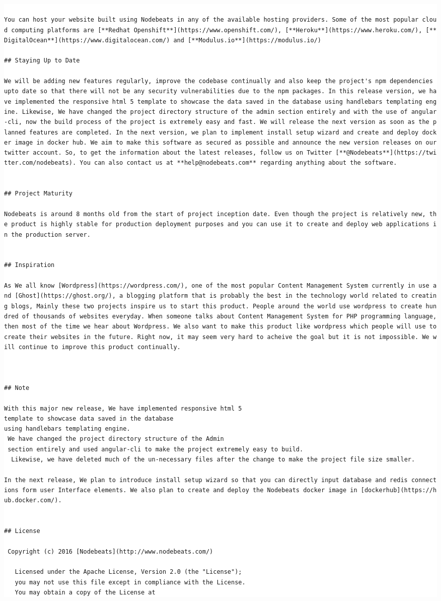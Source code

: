 ```

You can host your website built using Nodebeats in any of the available hosting providers. Some of the most popular cloud computing platforms are [**Redhat Openshift**](https://www.openshift.com/), [**Heroku**](https://www.heroku.com/), [**DigitalOcean**](https://www.digitalocean.com/) and [**Modulus.io**](https://modulus.io/)

## Staying Up to Date

We will be adding new features regularly, improve the codebase continually and also keep the project's npm dependencies upto date so that there will not be any security vulnerabilities due to the npm packages. In this release version, we have implemented the responsive html 5 template to showcase the data saved in the database using handlebars templating engine. Likewise, We have changed the project directory structure of the admin section entirely and with the use of angular-cli, now the build process of the project is extremely easy and fast. We will release the next version as soon as the planned features are completed. In the next version, we plan to implement install setup wizard and create and deploy docker image in docker hub. We aim to make this software as secured as possible and announce the new version releases on our twitter account. So, to get the information about the latest releases, follow us on Twitter [**@Nodebeats**](https://twitter.com/nodebeats). You can also contact us at **help@nodebeats.com** regarding anything about the software.


## Project Maturity

Nodebeats is around 8 months old from the start of project inception date. Even though the project is relatively new, the product is highly stable for production deployment purposes and you can use it to create and deploy web applications in the production server.


## Inspiration

As We all know [Wordpress](https://wordpress.com/), one of the most popular Content Management System currently in use and [Ghost](https://ghost.org/), a blogging platform that is probably the best in the technology world related to creating blogs, Mainly these two projects inspire us to start this product. People around the world use wordpress to create hundred of thousands of websites everyday. When someone talks about Content Management System for PHP programming language, then most of the time we hear about Wordpress. We also want to make this product like wordpress which people will use to create their websites in the future. Right now, it may seem very hard to acheive the goal but it is not impossible. We will continue to improve this product continually.



## Note

With this major new release, We have implemented responsive html 5
template to showcase data saved in the database 
using handlebars templating engine.
 We have changed the project directory structure of the Admin 
 section entirely and used angular-cli to make the project extremely easy to build.
  Likewise, we have deleted much of the un-necessary files after the change to make the project file size smaller.

In the next release, We plan to introduce install setup wizard so that you can directly input database and redis connections form user Interface elements. We also plan to create and deploy the Nodebeats docker image in [dockerhub](https://hub.docker.com/).


## License

 Copyright (c) 2016 [Nodebeats](http://www.nodebeats.com/)

   Licensed under the Apache License, Version 2.0 (the "License");
   you may not use this file except in compliance with the License.
   You may obtain a copy of the License at
```